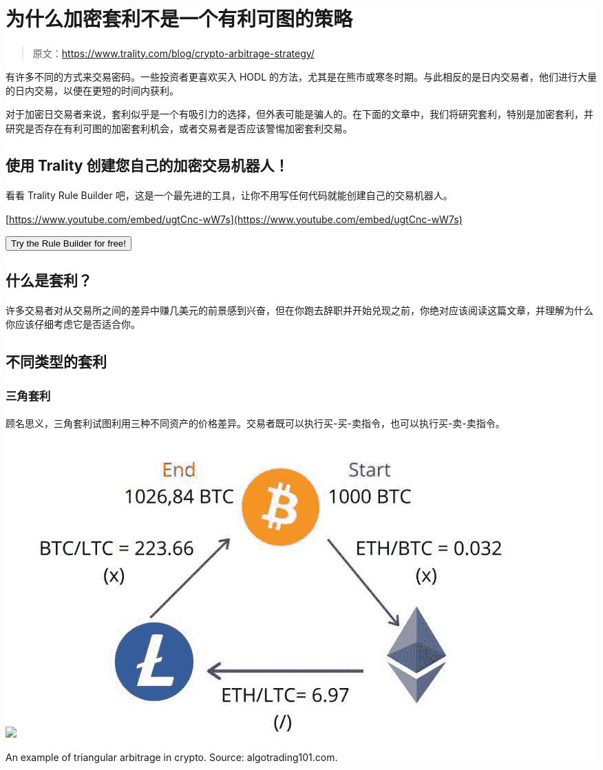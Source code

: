 # 为什么加密套利不是一个有利可图的策略

> 原文：<https://www.trality.com/blog/crypto-arbitrage-strategy/>

有许多不同的方式来交易密码。一些投资者更喜欢买入 HODL 的方法，尤其是在熊市或寒冬时期。与此相反的是日内交易者，他们进行大量的日内交易，以便在更短的时间内获利。

对于加密日交易者来说，套利似乎是一个有吸引力的选择，但外表可能是骗人的。在下面的文章中，我们将研究套利，特别是加密套利，并研究是否存在有利可图的加密套利机会，或者交易者是否应该警惕加密套利交易。

## 使用 Trality 创建您自己的加密交易机器人！

看看 Trality Rule Builder 吧，这是一个最先进的工具，让你不用写任何代码就能创建自己的交易机器人。

[https://www.youtube.com/embed/ugtCnc-wW7s](https://www.youtube.com/embed/ugtCnc-wW7s)

<button type="button" class="chakra-button css-1hnfsz">Try the Rule Builder for free!</button>

## **什么是套利？**

许多交易者对从交易所之间的差异中赚几美元的前景感到兴奋，但在你跑去辞职并开始兑现之前，你绝对应该阅读这篇文章，并理解为什么你应该仔细考虑它是否适合你。

## **不同类型的套利**

### **三角套利**

顾名思义，三角套利试图利用三种不同资产的价格差异。交易者既可以执行买-买-卖指令，也可以执行买-卖-卖指令。

![](img/5d983354dd8c9ea0f62d99a578ebeaf4.png)![arbitrage, crypto, BTC, ETH, LTC, Litecoin, Bitcoin, Ethereum, triangular](img/4921c07c6887de54e8e566813eada4cf.png)



An example of triangular arbitrage in crypto. Source: algotrading101.com.

